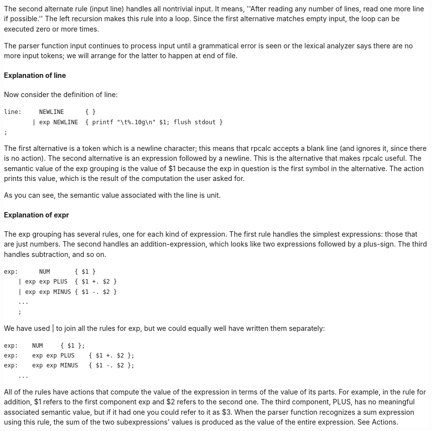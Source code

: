 
The second alternate rule (input line) handles all nontrivial input. It means, ''After reading any number of lines, read one more line if possible.'' The left recursion makes this rule into a loop. Since the first alternative matches empty input, the loop can be executed zero or more times.


The parser function input continues to process input until a grammatical error is seen or the lexical analyzer says there are no more input tokens; we will arrange for the latter to happen at end of file.

#### Explanation of line

Now consider the definition of line:

```
line:     NEWLINE      { }
        | exp NEWLINE  { printf "\t%.10g\n" $1; flush stdout }
;
```


The first alternative is a token which is a newline character; this means that rpcalc accepts a blank line (and ignores it, since there is no action). The second alternative is an expression followed by a newline. This is the alternative that makes rpcalc useful. The semantic value of the exp grouping is the value of $1 because the exp in question is the first symbol in the alternative. The action prints this value, which is the result of the computation the user asked for.


As you can see, the semantic value associated with the line is unit.

#### Explanation of expr

The exp grouping has several rules, one for each kind of expression. The first rule handles the simplest expressions: those that are just numbers. The second handles an addition-expression, which looks like two expressions followed by a plus-sign. The third handles subtraction, and so on.

```
exp:	  NUM		{ $1 }
	| exp exp PLUS	{ $1 +. $2 }
	| exp exp MINUS	{ $1 -. $2 }
	...
	;
```

We have used | to join all the rules for exp, but we could equally well have written them separately:

```
exp:	NUM		{ $1 };
exp:	exp exp PLUS	{ $1 +. $2 };
exp:	exp exp MINUS	{ $1 -. $2 };
	...
```

All of the rules have actions that compute the value of the expression in terms of the value of its parts. For example, in the rule for addition, $1 refers to the first component exp and $2 refers to the second one. The third component, PLUS, has no meaningful associated semantic value, but if it had one you could refer to it as $3. When the parser function recognizes a sum expression using this rule, the sum of the two subexpressions' values is produced as the value of the entire expression. See Actions.
